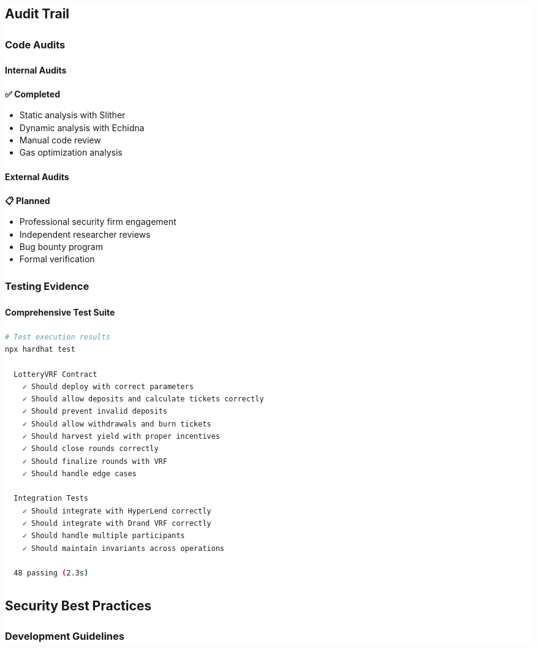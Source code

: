 ## Audit Trail

### Code Audits

#### Internal Audits

**✅ Completed**
- Static analysis with Slither
- Dynamic analysis with Echidna
- Manual code review
- Gas optimization analysis

#### External Audits

**📋 Planned**
- Professional security firm engagement
- Independent researcher reviews
- Bug bounty program
- Formal verification

### Testing Evidence

#### Comprehensive Test Suite

```bash
# Test execution results
npx hardhat test

  LotteryVRF Contract
    ✓ Should deploy with correct parameters
    ✓ Should allow deposits and calculate tickets correctly  
    ✓ Should prevent invalid deposits
    ✓ Should allow withdrawals and burn tickets
    ✓ Should harvest yield with proper incentives
    ✓ Should close rounds correctly
    ✓ Should finalize rounds with VRF
    ✓ Should handle edge cases

  Integration Tests
    ✓ Should integrate with HyperLend correctly
    ✓ Should integrate with Drand VRF correctly
    ✓ Should handle multiple participants
    ✓ Should maintain invariants across operations

  48 passing (2.3s)
```

## Security Best Practices

### Development Guidelines
